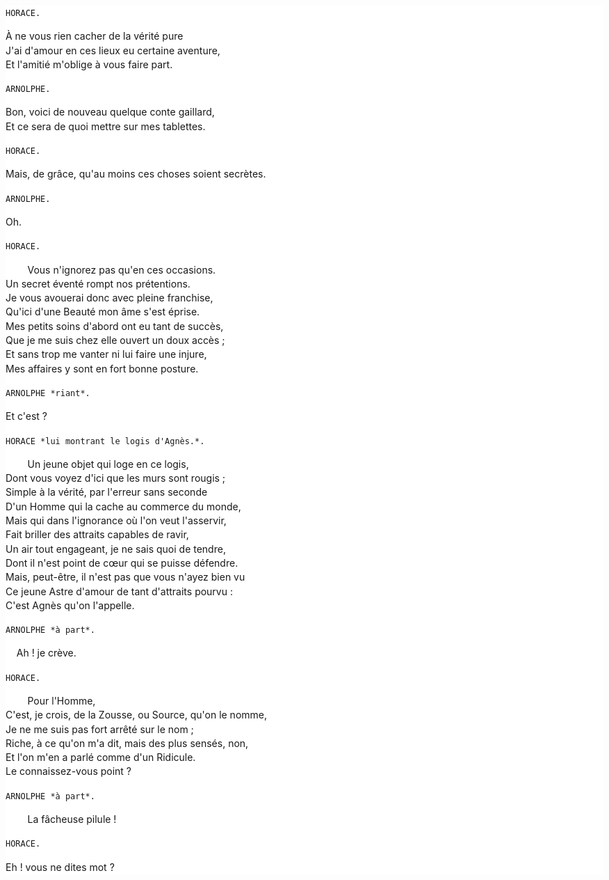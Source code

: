     HORACE.
À ne vous rien cacher de la vérité pure  
J'ai d'amour en ces lieux eu certaine aventure,  
Et l'amitié m'oblige à vous faire part.  

    ARNOLPHE.
Bon, voici de nouveau quelque conte gaillard,  
Et ce sera de quoi mettre sur mes tablettes.  

    HORACE.
Mais, de grâce, qu'au moins ces choses soient secrètes.  

    ARNOLPHE.
Oh.  

    HORACE.
        Vous n'ignorez pas qu'en ces occasions.  
Un secret éventé rompt nos prétentions.  
Je vous avouerai donc avec pleine franchise,  
Qu'ici d'une Beauté mon âme s'est éprise.  
Mes petits soins d'abord ont eu tant de succès,  
Que je me suis chez elle ouvert un doux accès ;  
Et sans trop me vanter ni lui faire une injure,  
Mes affaires y sont en fort bonne posture.  

    ARNOLPHE *riant*.
Et c'est ?  

    HORACE *lui montrant le logis d'Agnès.*.
        Un jeune objet qui loge en ce logis,  
Dont vous voyez d'ici que les murs sont rougis ;  
Simple à la vérité, par l'erreur sans seconde  
D'un Homme qui la cache au commerce du monde,  
Mais qui dans l'ignorance où l'on veut l'asservir,  
Fait briller des attraits capables de ravir,  
Un air tout engageant, je ne sais quoi de tendre,  
Dont il n'est point de cœur qui se puisse défendre.  
Mais, peut-être, il n'est pas que vous n'ayez bien vu  
Ce jeune Astre d'amour de tant d'attraits pourvu :  
C'est Agnès qu'on l'appelle.  

    ARNOLPHE *à part*.
    Ah ! je crève.  

    HORACE.
        Pour l'Homme,  
C'est, je crois, de la Zousse, ou Source, qu'on le nomme,  
Je ne me suis pas fort arrêté sur le nom ;  
Riche, à ce qu'on m'a dit, mais des plus sensés, non,  
Et l'on m'en a parlé comme d'un Ridicule.  
Le connaissez-vous point ?  

    ARNOLPHE *à part*.
        La fâcheuse pilule !  

    HORACE.
Eh ! vous ne dites mot ?  
